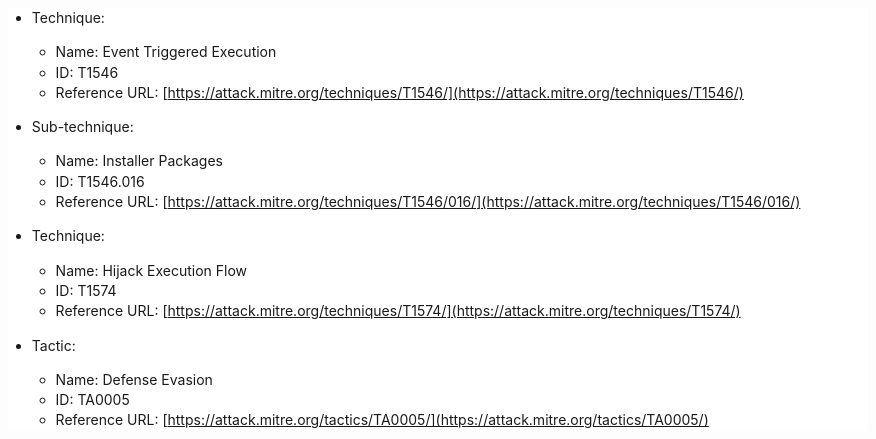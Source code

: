 * Technique:

    * Name: Event Triggered Execution
    * ID: T1546
    * Reference URL: [https://attack.mitre.org/techniques/T1546/](https://attack.mitre.org/techniques/T1546/)

* Sub-technique:

    * Name: Installer Packages
    * ID: T1546.016
    * Reference URL: [https://attack.mitre.org/techniques/T1546/016/](https://attack.mitre.org/techniques/T1546/016/)

* Technique:

    * Name: Hijack Execution Flow
    * ID: T1574
    * Reference URL: [https://attack.mitre.org/techniques/T1574/](https://attack.mitre.org/techniques/T1574/)

* Tactic:

    * Name: Defense Evasion
    * ID: TA0005
    * Reference URL: [https://attack.mitre.org/tactics/TA0005/](https://attack.mitre.org/tactics/TA0005/)



